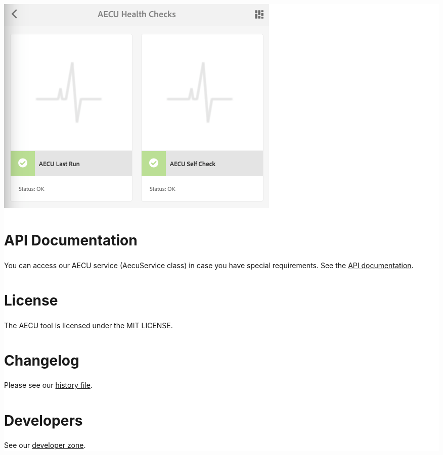 <img src="docs/images/healthCheck.png">

<a name="api"></a>

# API Documentation

You can access our AECU service (AecuService class) in case you have special requirements. See the [API documentation](https://valtech.github.io/aem-easy-content-upgrade/).

<a name="license"></a>

# License

The AECU tool is licensed under the [MIT LICENSE](LICENSE).

<a name="changelog"></a>

# Changelog

Please see our [history file](HISTORY).

<a name="developers"></a>

# Developers

See our [developer zone](docs/developers.md).
